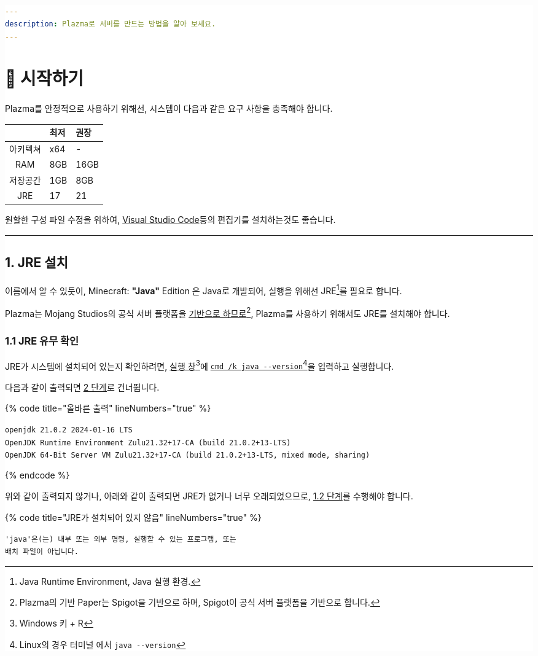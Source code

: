 ```yaml
---
description: Plazma로 서버를 만드는 방법을 알아 보세요.
---
```


# 👟 시작하기

Plazma를 안정적으로 사용하기 위해선, 시스템이 다음과 같은 요구 사항을 충족해야 합니다.

|         | 최저 | 권장 |
| :-----: | :-- | :--- |
| 아키텍쳐 | x64 |    - |
|   RAM   | 8GB | 16GB |
| 저장공간 | 1GB |  8GB |
|   JRE   |  17 |   21 |

원할한 구성 파일 수정을 위하여, [Visual Studio Code](https://code.visualstudio.com/download)등의 편집기를 설치하는것도 좋습니다.

***

## 1. JRE 설치

이름에서 알 수 있듯이, Minecraft: **"Java"** Edition 은 Java로 개발되어, 실행을 위해선 JRE[^1]를 필요로 합니다.

Plazma는 Mojang Studios의 공식 서버 플랫폼을 [기반으로 하므로](#user-content-fn-2)[^2], Plazma를 사용하기 위해서도 JRE를 설치해야 합니다.

### 1.1 JRE 유무 확인

JRE가 시스템에 설치되어 있는지 확인하려면, [실행 창](#user-content-fn-3)[^3]에 [`cmd /k java --version`](#user-content-fn-4)[^4]을 입력하고 실행합니다.

다음과 같이 출력되면 [2 단계](setup.md#id-2)로 건너뜁니다.

{% code title="올바른 출력" lineNumbers="true" %}

```log
openjdk 21.0.2 2024-01-16 LTS
OpenJDK Runtime Environment Zulu21.32+17-CA (build 21.0.2+13-LTS)
OpenJDK 64-Bit Server VM Zulu21.32+17-CA (build 21.0.2+13-LTS, mixed mode, sharing)
```

{% endcode %}

위와 같이 출력되지 않거나, 아래와 같이 출력되면 JRE가 없거나 너무 오래되었으므로, [1.2 단계](setup.md#id-1.2)를 수행해야 합니다.

{% code title="JRE가 설치되어 있지 않음" lineNumbers="true" %}

```log
'java'은(는) 내부 또는 외부 명령, 실행할 수 있는 프로그램, 또는
배치 파일이 아닙니다.
```


[^1]: Java Runtime Environment, Java 실행 환경.
[^2]: Plazma의 기반 Paper는 Spigot을 기반으로 하며, Spigot이 공식 서버 플랫폼을 기반으로 합니다.
[^3]: Windows 키 + R
[^4]: Linux의 경우 터미널 에서 `java --version`
[^5]: JRE는 오픈 소스 프로젝트중 하나로, Minecraft 서버 플랫폼 처럼 여러 종류가 있습니다.
[^6]: 일반적으로 **구동기**라고 알려져 있습니다.
[^7]: "Auto-restart"를 활성화 하면 서버가 자동으로 재시작 됩니다. `Control + C`를 입력해 종료할 수 있습니다.
[^8]: 시스템의 절반 이상을 넘기는것은 권장하지 않습니다.
[^9]: End-User License Agreement, 최종 사용자 사용권 계약. 자세한 내용은 [Minecraft 홈페이지](https://www.minecraft.net/ko-kr/usage-guidelines)를 확인해 주세요.
[^10]: Microsoft Corporation.
[^11]: 대한민국의 경우 게임산업진흥에 관한 법률 제32조 제1항 제9호에 따라 **한국 마이크로스프트 주식회사**에서 법적 고소를 할 수 있습니다.
[^12]: Universal Plug & Play. Plazma에 포함된 Purpur가 이 기술을 통해 자동으로 라우터와 통신하여 서버가 실행 중일 때만 포트를 열기 때문에, 포트 포워딩을 직접 할 필요가 없습니다.
[^13]: 계정이 없는 경우 Google 또는 GitHub 계정을 통해 Ngrok에 가입합니다.